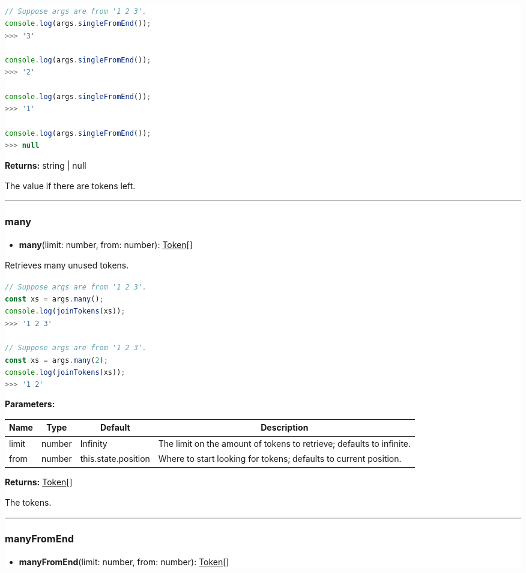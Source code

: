 ```ts
// Suppose args are from '1 2 3'.
console.log(args.singleFromEnd());
>>> '3'

console.log(args.singleFromEnd());
>>> '2'

console.log(args.singleFromEnd());
>>> '1'

console.log(args.singleFromEnd());
>>> null
```

**Returns:** string | null

The value if there are tokens left.

___

###  many

* **many**(limit: number, from: number): [Token](../interfaces/token.md)[]

Retrieves many unused tokens.

```ts
// Suppose args are from '1 2 3'.
const xs = args.many();
console.log(joinTokens(xs));
>>> '1 2 3'

// Suppose args are from '1 2 3'.
const xs = args.many(2);
console.log(joinTokens(xs));
>>> '1 2'
```

**Parameters:**

Name | Type | Default | Description |
------ | ------ | ------ | ------ |
limit | number | Infinity | The limit on the amount of tokens to retrieve; defaults to infinite. |
from | number | this.state.position | Where to start looking for tokens; defaults to current position. |

**Returns:** [Token](../interfaces/token.md)[]

The tokens.

___

###  manyFromEnd

* **manyFromEnd**(limit: number, from: number): [Token](../interfaces/token.md)[]
